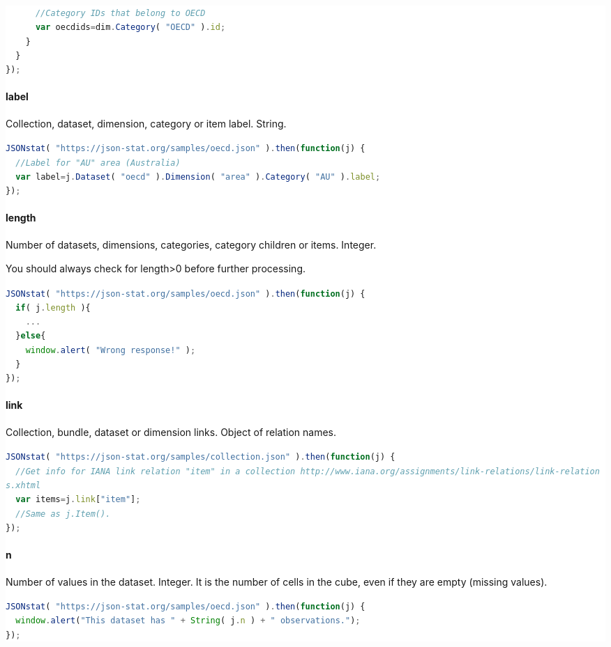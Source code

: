 ```js
      //Category IDs that belong to OECD
      var oecdids=dim.Category( "OECD" ).id;
    }
  }
});
```

#### label

Collection, dataset, dimension, category or item label. String.

```js
JSONstat( "https://json-stat.org/samples/oecd.json" ).then(function(j) {
  //Label for "AU" area (Australia)
  var label=j.Dataset( "oecd" ).Dimension( "area" ).Category( "AU" ).label;
});
```

#### length

Number of datasets, dimensions, categories, category children or items. Integer.

You should always check for length>0 before further processing.

```js
JSONstat( "https://json-stat.org/samples/oecd.json" ).then(function(j) {
  if( j.length ){
    ...
  }else{
    window.alert( "Wrong response!" );
  }
});
```

#### link

Collection, bundle, dataset or dimension links. Object of relation names.

```js
JSONstat( "https://json-stat.org/samples/collection.json" ).then(function(j) {
  //Get info for IANA link relation "item" in a collection http://www.iana.org/assignments/link-relations/link-relations.xhtml
  var items=j.link["item"];
  //Same as j.Item().
});
```

#### n

Number of values in the dataset. Integer. It is the number of cells in the cube, even if they are empty (missing values).

```js
JSONstat( "https://json-stat.org/samples/oecd.json" ).then(function(j) {
  window.alert("This dataset has " + String( j.n ) + " observations.");
});
```
